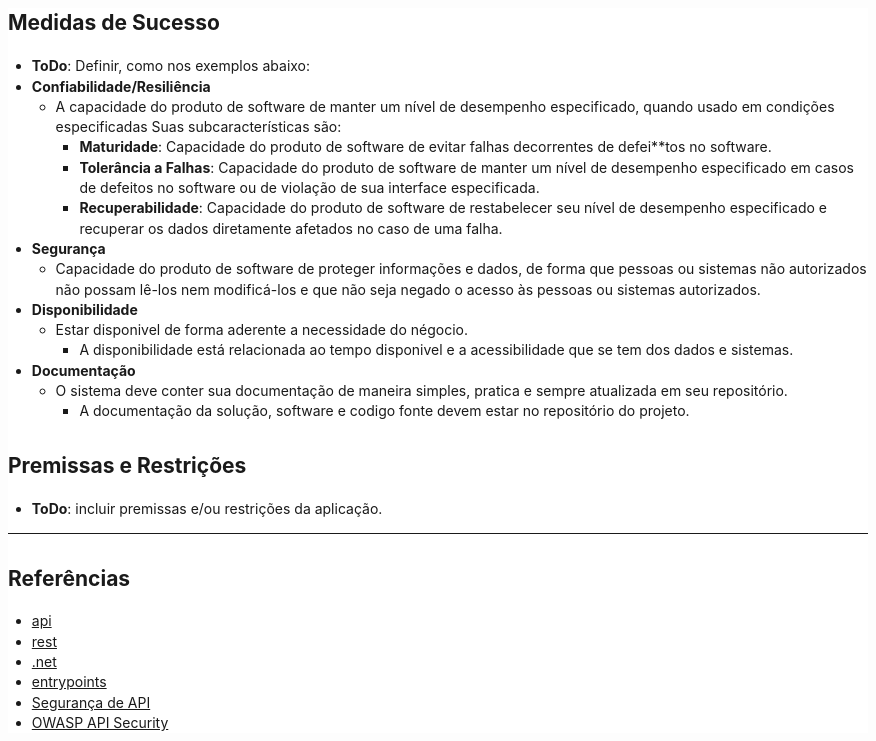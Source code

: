 ## Medidas de Sucesso

- **ToDo**: Definir, como nos exemplos abaixo:
- **Confiabilidade/Resiliência**
  - A capacidade do produto de software de manter um nível de desempenho especificado, quando usado em condições especificadas Suas subcaracterísticas são:
    - **Maturidade**: Capacidade do produto de software de evitar falhas decorrentes de defei**tos no software.
    - **Tolerância a Falhas**: Capacidade do produto de software de manter um nível de desempenho especificado em casos de defeitos no software ou de violação de sua interface especificada.
    - **Recuperabilidade**: Capacidade do produto de software de restabelecer seu nível de desempenho especificado e recuperar os dados diretamente afetados no caso de uma falha.
- **Segurança**
  - Capacidade do produto de software de proteger informações e dados, de forma que pessoas ou sistemas não autorizados não possam lê-los nem modificá-los e que não seja negado o acesso às pessoas ou sistemas autorizados.
- **Disponibilidade**
  - Estar disponivel de forma aderente a necessidade do négocio.
    - A disponibilidade está relacionada ao tempo disponivel e a acessibilidade que se tem dos dados e sistemas.
- **Documentação**
  - O sistema deve conter sua documentação de maneira simples, pratica e sempre atualizada em seu repositório.
    - A documentação da solução, software e codigo fonte devem estar no repositório do projeto.

## Premissas e Restrições

- **ToDo**: incluir premissas e/ou restrições da aplicação.

---

## Referências

- [api](/arte/chapters/integracao/habilitadores/tecnicas/api-rest)
- [rest](/arte/Engenharia/habilitadores/tecnicas/rest)
- [.net](/arte/chapters/engenharia/docs/habilitadores/frameworks/netcore6)
- [entrypoints](/arte/Engenharia/base-cientifica/definicoes-arquiteturais/plataforma/entrypoint/)
- [Segurança de API](/arte/chapters/cybersec/docs/base-cientifica/seguranca-rede-comunicacao/protecao-aplicativos/api/)
- [OWASP API Security](/arte/architectures/tribo-cyber-seguranca/docs/appsec/owasp_rest_security/)